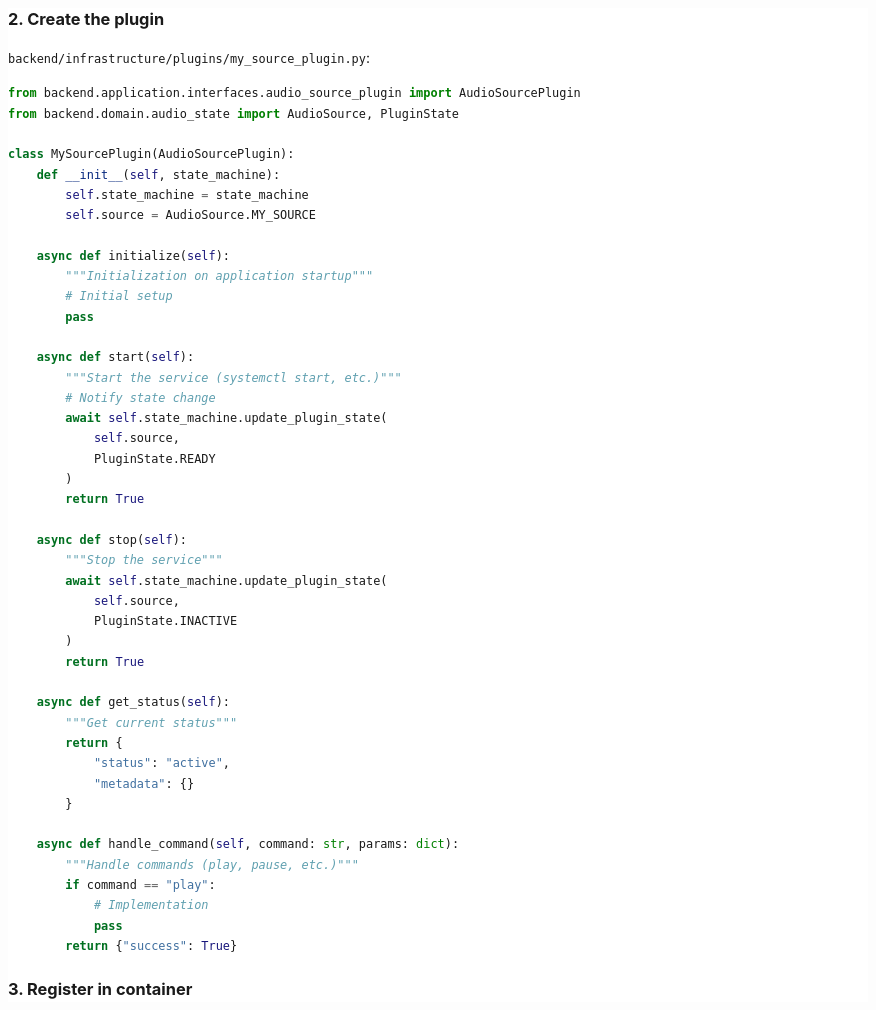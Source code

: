 ### 2. Create the plugin

`backend/infrastructure/plugins/my_source_plugin.py`:
```python
from backend.application.interfaces.audio_source_plugin import AudioSourcePlugin
from backend.domain.audio_state import AudioSource, PluginState

class MySourcePlugin(AudioSourcePlugin):
    def __init__(self, state_machine):
        self.state_machine = state_machine
        self.source = AudioSource.MY_SOURCE

    async def initialize(self):
        """Initialization on application startup"""
        # Initial setup
        pass

    async def start(self):
        """Start the service (systemctl start, etc.)"""
        # Notify state change
        await self.state_machine.update_plugin_state(
            self.source,
            PluginState.READY
        )
        return True

    async def stop(self):
        """Stop the service"""
        await self.state_machine.update_plugin_state(
            self.source,
            PluginState.INACTIVE
        )
        return True

    async def get_status(self):
        """Get current status"""
        return {
            "status": "active",
            "metadata": {}
        }

    async def handle_command(self, command: str, params: dict):
        """Handle commands (play, pause, etc.)"""
        if command == "play":
            # Implementation
            pass
        return {"success": True}
```

### 3. Register in container
